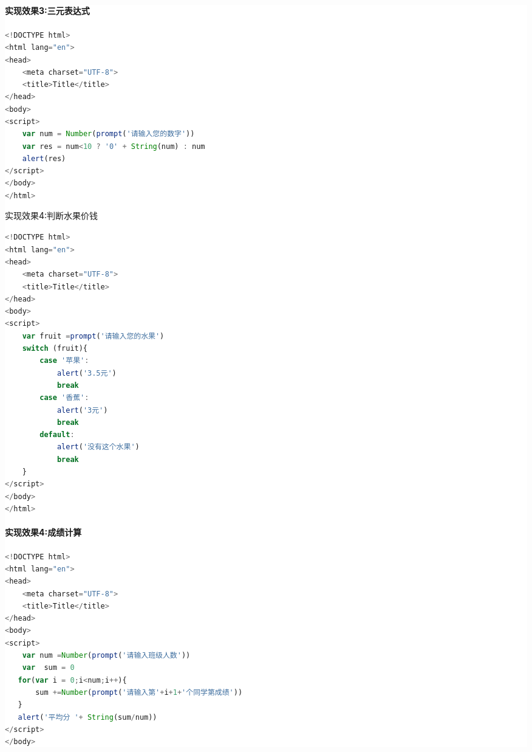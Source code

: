 #### 实现效果3:三元表达式

```js
<!DOCTYPE html>
<html lang="en">
<head>
    <meta charset="UTF-8">
    <title>Title</title>
</head>
<body>
<script>
    var num = Number(prompt('请输入您的数字'))
    var res = num<10 ? '0' + String(num) : num
    alert(res)
</script>
</body>
</html>
```

实现效果4:判断水果价钱

```js
<!DOCTYPE html>
<html lang="en">
<head>
    <meta charset="UTF-8">
    <title>Title</title>
</head>
<body>
<script>
    var fruit =prompt('请输入您的水果')
    switch (fruit){
        case '苹果':
            alert('3.5元')
            break
        case '香蕉':
            alert('3元')
            break
        default:
            alert('没有这个水果')
            break
    }
</script>
</body>
</html>
```

#### 实现效果4:成绩计算

```js
<!DOCTYPE html>
<html lang="en">
<head>
    <meta charset="UTF-8">
    <title>Title</title>
</head>
<body>
<script>
    var num =Number(prompt('请输入班级人数'))
    var  sum = 0
   for(var i = 0;i<num;i++){
       sum +=Number(prompt('请输入第'+i+1+'个同学第成绩'))
   }
   alert('平均分 '+ String(sum/num))
</script>
</body>
```